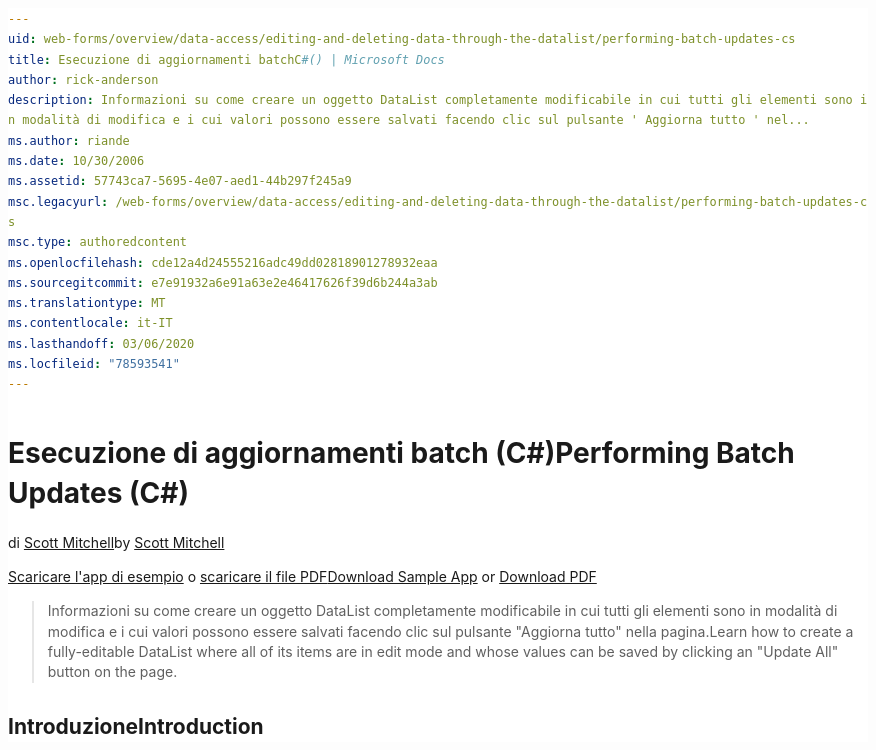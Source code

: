 ```yaml
---
uid: web-forms/overview/data-access/editing-and-deleting-data-through-the-datalist/performing-batch-updates-cs
title: Esecuzione di aggiornamenti batchC#() | Microsoft Docs
author: rick-anderson
description: Informazioni su come creare un oggetto DataList completamente modificabile in cui tutti gli elementi sono in modalità di modifica e i cui valori possono essere salvati facendo clic sul pulsante ' Aggiorna tutto ' nel...
ms.author: riande
ms.date: 10/30/2006
ms.assetid: 57743ca7-5695-4e07-aed1-44b297f245a9
msc.legacyurl: /web-forms/overview/data-access/editing-and-deleting-data-through-the-datalist/performing-batch-updates-cs
msc.type: authoredcontent
ms.openlocfilehash: cde12a4d24555216adc49dd02818901278932eaa
ms.sourcegitcommit: e7e91932a6e91a63e2e46417626f39d6b244a3ab
ms.translationtype: MT
ms.contentlocale: it-IT
ms.lasthandoff: 03/06/2020
ms.locfileid: "78593541"
---
```

# <a name="performing-batch-updates-c"></a><span data-ttu-id="85e88-103">Esecuzione di aggiornamenti batch (C#)</span><span class="sxs-lookup"><span data-stu-id="85e88-103">Performing Batch Updates (C#)</span></span>

<span data-ttu-id="85e88-104">di [Scott Mitchell](https://twitter.com/ScottOnWriting)</span><span class="sxs-lookup"><span data-stu-id="85e88-104">by [Scott Mitchell](https://twitter.com/ScottOnWriting)</span></span>

<span data-ttu-id="85e88-105">[Scaricare l'app di esempio](https://download.microsoft.com/download/9/c/1/9c1d03ee-29ba-4d58-aa1a-f201dcc822ea/ASPNET_Data_Tutorial_37_CS.exe) o [scaricare il file PDF](performing-batch-updates-cs/_static/datatutorial37cs1.pdf)</span><span class="sxs-lookup"><span data-stu-id="85e88-105">[Download Sample App](https://download.microsoft.com/download/9/c/1/9c1d03ee-29ba-4d58-aa1a-f201dcc822ea/ASPNET_Data_Tutorial_37_CS.exe) or [Download PDF](performing-batch-updates-cs/_static/datatutorial37cs1.pdf)</span></span>

> <span data-ttu-id="85e88-106">Informazioni su come creare un oggetto DataList completamente modificabile in cui tutti gli elementi sono in modalità di modifica e i cui valori possono essere salvati facendo clic sul pulsante "Aggiorna tutto" nella pagina.</span><span class="sxs-lookup"><span data-stu-id="85e88-106">Learn how to create a fully-editable DataList where all of its items are in edit mode and whose values can be saved by clicking an "Update All" button on the page.</span></span>

## <a name="introduction"></a><span data-ttu-id="85e88-107">Introduzione</span><span class="sxs-lookup"><span data-stu-id="85e88-107">Introduction</span></span>
